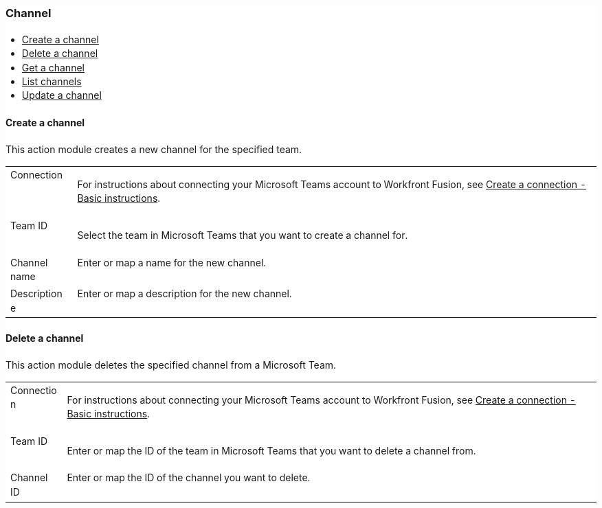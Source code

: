   </tr> 
 </tbody> 
</table>

### Channel

* [Create a channel](#create-a-channel)
* [Delete a channel](#delete-a-channel)
* [Get a channel](#get-a-channel)
* [List channels](#list-channels)
* [Update a channel](#update-a-channel)

#### Create a channel

This action module creates a new channel for the specified team.

<table style="table-layout:auto"> 
 <col data-mc-conditions=""> 
 <col data-mc-conditions=""> 
 <tbody> 
  <tr> 
   <td role="rowheader">Connection </td> 
   <td> <p>For instructions about connecting your Microsoft Teams account to Workfront Fusion, see <a href="/help/workfront-fusion/create-scenarios/connect-to-apps/connect-to-fusion-general.md" class="MCXref xref">Create a connection - Basic instructions</a>.</p> </td> 
  </tr> 
  <tr> 
   <td role="rowheader">Team ID</td> 
   <td> <p>Select the team in Microsoft Teams that you want to create a channel for.</p> </td> 
   </tr> 
  <tr> 
   <td>Channel name</td> 
   <td>Enter or map a name for the new channel.</td> 
  </tr> 
  <tr> 
   <td>Descriptione</td> 
   <td>Enter or map a description for the new channel.</td> 
  </tr> 
 </tbody> 
</table>

#### Delete a channel

This action module deletes the specified channel from a Microsoft Team.

<table style="table-layout:auto"> 
 <col data-mc-conditions=""> 
 <col data-mc-conditions=""> 
 <tbody> 
  <tr> 
   <td role="rowheader">Connection </td> 
   <td> <p>For instructions about connecting your Microsoft Teams account to Workfront Fusion, see <a href="/help/workfront-fusion/create-scenarios/connect-to-apps/connect-to-fusion-general.md" class="MCXref xref">Create a connection - Basic instructions</a>.</p> </td> 
  </tr> 
  <tr> 
   <td role="rowheader">Team ID</td> 
   <td> <p>Enter or map the ID of the team in Microsoft Teams that you want to delete a channel from.</p> </td> 
   </tr> 
  <tr> 
   <td>Channel ID</td> 
   <td>Enter or map the ID of the channel you want to delete.</td> 
  </tr> 
  </tbody> 
</table>